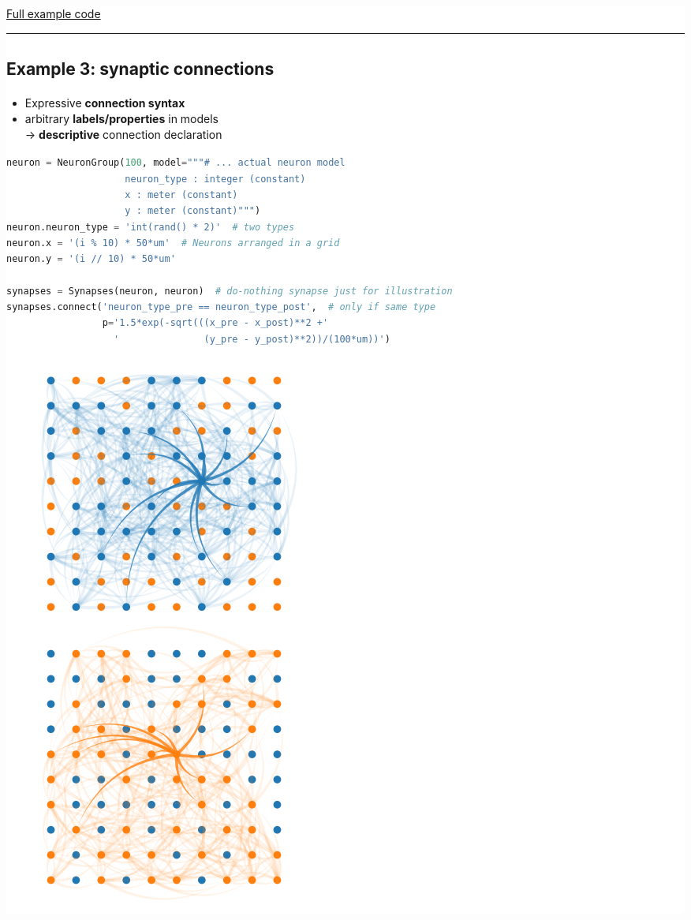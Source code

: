<div class="attributions" style="text-align: left;">
<a href="https://github.com/brian-team/brian-material/blob/master/2021-06-Neurotech/code/example_2.py">Full example code</a>
</div>

---

## Example 3: synaptic connections

- Expressive **connection syntax**
- arbitrary **labels/properties** in models<br> → **descriptive** connection declaration 

```Python
neuron = NeuronGroup(100, model="""# ... actual neuron model
                     neuron_type : integer (constant)
                     x : meter (constant)
                     y : meter (constant)""")
neuron.neuron_type = 'int(rand() * 2)'  # two types
neuron.x = '(i % 10) * 50*um'  # Neurons arranged in a grid
neuron.y = '(i // 10) * 50*um'

synapses = Synapses(neuron, neuron)  # do-nothing synapse just for illustration
synapses.connect('neuron_type_pre == neuron_type_post',  # only if same type
                 p='1.5*exp(-sqrt(((x_pre - x_post)**2 +'
                   '               (y_pre - y_post)**2))/(100*um))')
```


![bg right:33%](images/example_3.png)
